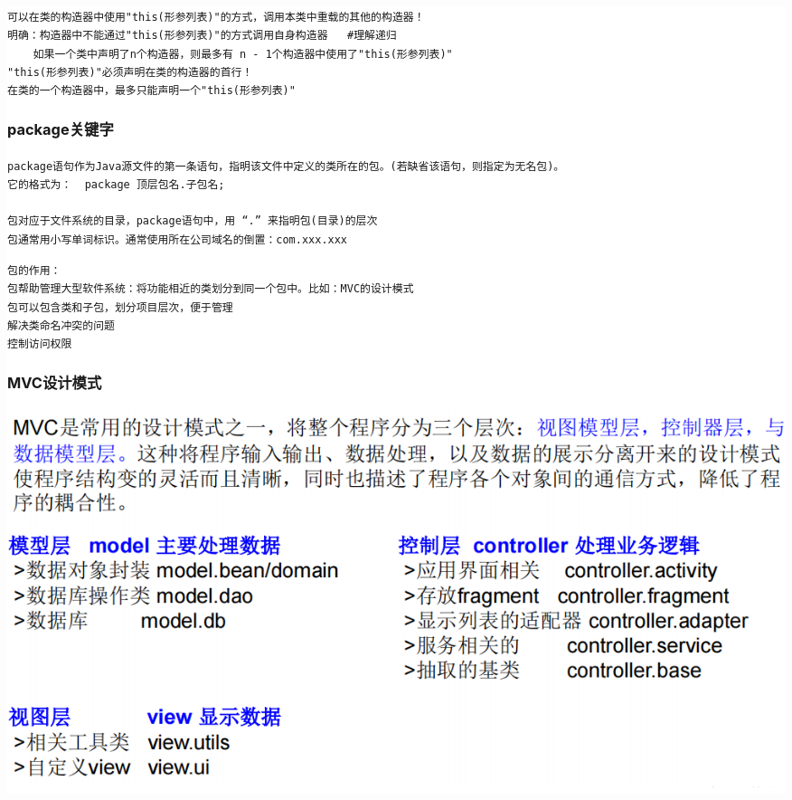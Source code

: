 ```shell
可以在类的构造器中使用"this(形参列表)"的方式，调用本类中重载的其他的构造器！
明确：构造器中不能通过"this(形参列表)"的方式调用自身构造器	#理解递归
	如果一个类中声明了n个构造器，则最多有 n - 1个构造器中使用了"this(形参列表)"
"this(形参列表)"必须声明在类的构造器的首行！
在类的一个构造器中，最多只能声明一个"this(形参列表)"
```

### package关键字

```shell
package语句作为Java源文件的第一条语句，指明该文件中定义的类所在的包。(若缺省该语句，则指定为无名包)。
它的格式为：	package 顶层包名.子包名;

包对应于文件系统的目录，package语句中，用 “.” 来指明包(目录)的层次
包通常用小写单词标识。通常使用所在公司域名的倒置：com.xxx.xxx
```

```shell
包的作用：
包帮助管理大型软件系统：将功能相近的类划分到同一个包中。比如：MVC的设计模式
包可以包含类和子包，划分项目层次，便于管理
解决类命名冲突的问题
控制访问权限
```

### MVC设计模式

![image-20220730145752598](images/image-20220730145752598.png)
